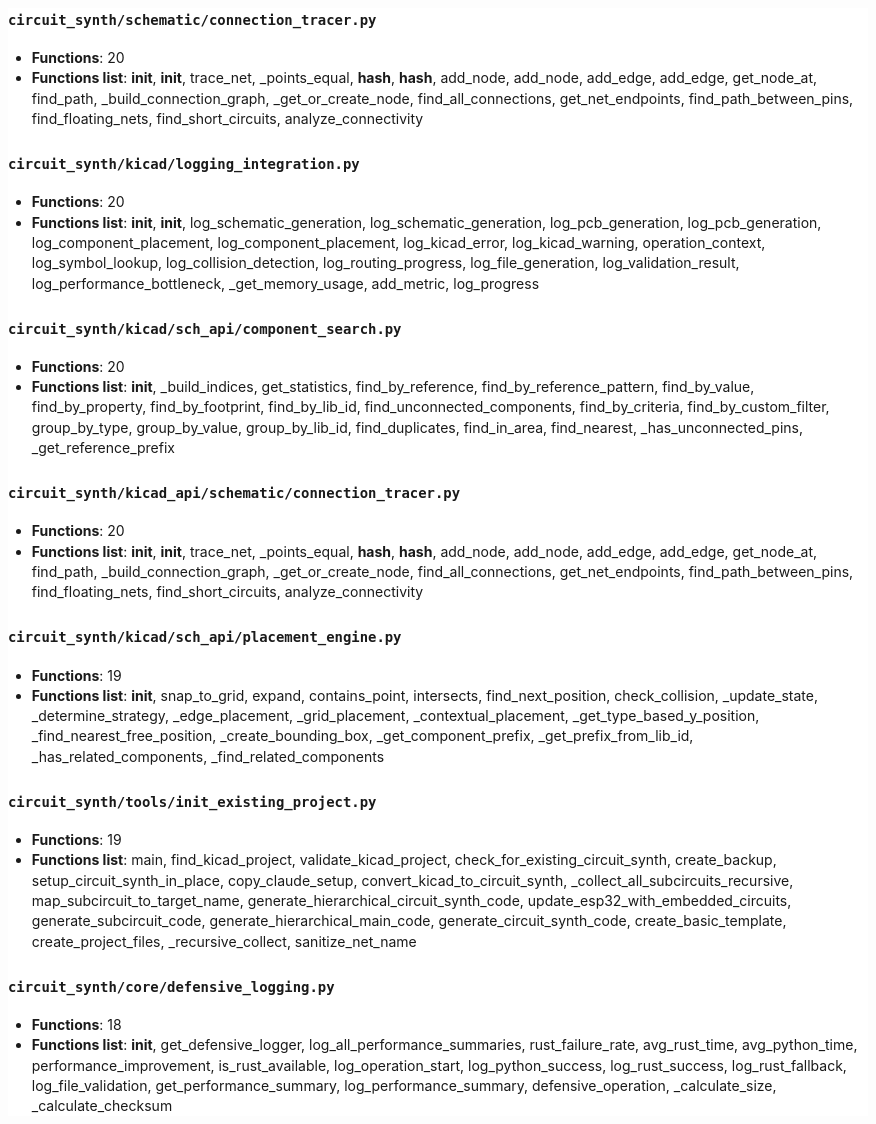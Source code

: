### `circuit_synth/schematic/connection_tracer.py`
- **Functions**: 20
- **Functions list**: __init__, __init__, trace_net, _points_equal, __hash__, __hash__, add_node, add_node, add_edge, add_edge, get_node_at, find_path, _build_connection_graph, _get_or_create_node, find_all_connections, get_net_endpoints, find_path_between_pins, find_floating_nets, find_short_circuits, analyze_connectivity

### `circuit_synth/kicad/logging_integration.py`
- **Functions**: 20
- **Functions list**: __init__, __init__, log_schematic_generation, log_schematic_generation, log_pcb_generation, log_pcb_generation, log_component_placement, log_component_placement, log_kicad_error, log_kicad_warning, operation_context, log_symbol_lookup, log_collision_detection, log_routing_progress, log_file_generation, log_validation_result, log_performance_bottleneck, _get_memory_usage, add_metric, log_progress

### `circuit_synth/kicad/sch_api/component_search.py`
- **Functions**: 20
- **Functions list**: __init__, _build_indices, get_statistics, find_by_reference, find_by_reference_pattern, find_by_value, find_by_property, find_by_footprint, find_by_lib_id, find_unconnected_components, find_by_criteria, find_by_custom_filter, group_by_type, group_by_value, group_by_lib_id, find_duplicates, find_in_area, find_nearest, _has_unconnected_pins, _get_reference_prefix

### `circuit_synth/kicad_api/schematic/connection_tracer.py`
- **Functions**: 20
- **Functions list**: __init__, __init__, trace_net, _points_equal, __hash__, __hash__, add_node, add_node, add_edge, add_edge, get_node_at, find_path, _build_connection_graph, _get_or_create_node, find_all_connections, get_net_endpoints, find_path_between_pins, find_floating_nets, find_short_circuits, analyze_connectivity

### `circuit_synth/kicad/sch_api/placement_engine.py`
- **Functions**: 19
- **Functions list**: __init__, snap_to_grid, expand, contains_point, intersects, find_next_position, check_collision, _update_state, _determine_strategy, _edge_placement, _grid_placement, _contextual_placement, _get_type_based_y_position, _find_nearest_free_position, _create_bounding_box, _get_component_prefix, _get_prefix_from_lib_id, _has_related_components, _find_related_components

### `circuit_synth/tools/init_existing_project.py`
- **Functions**: 19
- **Functions list**: main, find_kicad_project, validate_kicad_project, check_for_existing_circuit_synth, create_backup, setup_circuit_synth_in_place, copy_claude_setup, convert_kicad_to_circuit_synth, _collect_all_subcircuits_recursive, map_subcircuit_to_target_name, generate_hierarchical_circuit_synth_code, update_esp32_with_embedded_circuits, generate_subcircuit_code, generate_hierarchical_main_code, generate_circuit_synth_code, create_basic_template, create_project_files, _recursive_collect, sanitize_net_name

### `circuit_synth/core/defensive_logging.py`
- **Functions**: 18
- **Functions list**: __init__, get_defensive_logger, log_all_performance_summaries, rust_failure_rate, avg_rust_time, avg_python_time, performance_improvement, is_rust_available, log_operation_start, log_python_success, log_rust_success, log_rust_fallback, log_file_validation, get_performance_summary, log_performance_summary, defensive_operation, _calculate_size, _calculate_checksum
